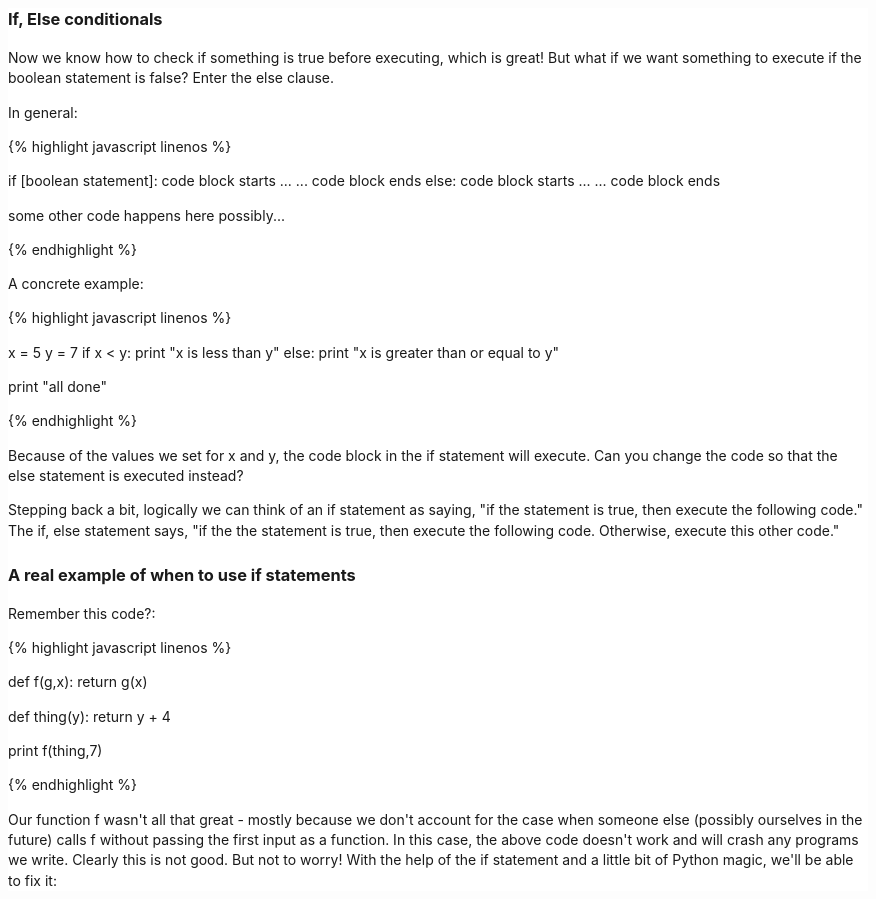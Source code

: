 <h3 id="toc_11">If, Else conditionals</h3>
Now we know how to check if something is true before executing, which is great! But what if we want something to execute if the boolean statement is false? Enter the else clause.

In general:

{% highlight javascript linenos %}

if [boolean statement]:
    code block starts ...
    ... code block ends
else:
    code block starts ...
    ... code block ends

some other code happens here possibly...

{% endhighlight %}

A concrete example:

{% highlight javascript linenos %}

x = 5
y = 7
if x &lt; y:
    print "x is less than y"
else:
    print "x is greater than or equal to y"

print "all done"

{% endhighlight %}

Because of the values we set for x and y, the code block in the if statement will execute. Can you change the code so that the else statement is executed instead?

Stepping back a bit, logically we can think of an if statement as saying, "if the statement is true, then execute the following code." The if, else statement says, "if the the statement is true, then execute the following code. Otherwise, execute this other code."
<h3 id="toc_12">A real example of when to use if statements</h3>
Remember this code?:

{% highlight javascript linenos %}

def f(g,x):
    return g(x)
    
def thing(y):
    return y + 4

print f(thing,7)

{% endhighlight %}

Our function f wasn't all that great - mostly because we don't account for the case when someone else (possibly ourselves in the future) calls f without passing the first input as a function. In this case, the above code doesn't work and will crash any programs we write. Clearly this is not good. But not to worry! With the help of the if statement and a little bit of Python magic, we'll be able to fix it:
